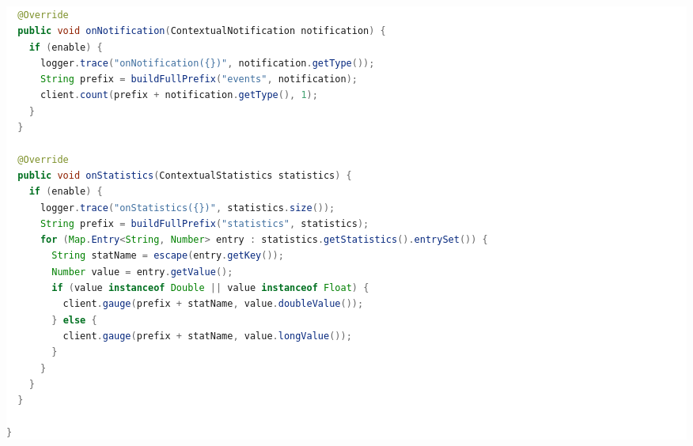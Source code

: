 ```java
  @Override
  public void onNotification(ContextualNotification notification) {
    if (enable) {
      logger.trace("onNotification({})", notification.getType());
      String prefix = buildFullPrefix("events", notification);
      client.count(prefix + notification.getType(), 1);
    }
  }

  @Override
  public void onStatistics(ContextualStatistics statistics) {
    if (enable) {
      logger.trace("onStatistics({})", statistics.size());
      String prefix = buildFullPrefix("statistics", statistics);
      for (Map.Entry<String, Number> entry : statistics.getStatistics().entrySet()) {
        String statName = escape(entry.getKey());
        Number value = entry.getValue();
        if (value instanceof Double || value instanceof Float) {
          client.gauge(prefix + statName, value.doubleValue());
        } else {
          client.gauge(prefix + statName, value.longValue());
        }
      }
    }
  }

}
```
